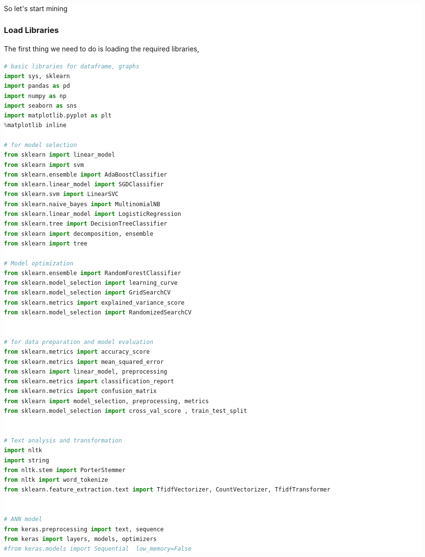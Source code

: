 So let's start mining 



### Load Libraries
The first thing we need to do is loading the required libraries,


```python
# basic libraries for dataframe, graphs 
import sys, sklearn
import pandas as pd
import numpy as np
import seaborn as sns
import matplotlib.pyplot as plt
%matplotlib inline

# for model selection
from sklearn import linear_model
from sklearn import svm
from sklearn.ensemble import AdaBoostClassifier
from sklearn.linear_model import SGDClassifier
from sklearn.svm import LinearSVC
from sklearn.naive_bayes import MultinomialNB
from sklearn.linear_model import LogisticRegression
from sklearn.tree import DecisionTreeClassifier
from sklearn import decomposition, ensemble
from sklearn import tree

# Model optimization 
from sklearn.ensemble import RandomForestClassifier 
from sklearn.model_selection import learning_curve
from sklearn.model_selection import GridSearchCV
from sklearn.metrics import explained_variance_score
from sklearn.model_selection import RandomizedSearchCV


# for data preparation and model evaluation
from sklearn.metrics import accuracy_score
from sklearn.metrics import mean_squared_error 
from sklearn import linear_model, preprocessing
from sklearn.metrics import classification_report
from sklearn.metrics import confusion_matrix
from sklearn import model_selection, preprocessing, metrics
from sklearn.model_selection import cross_val_score , train_test_split


# Text analysis and transformation
import nltk
import string
from nltk.stem import PorterStemmer
from nltk import word_tokenize
from sklearn.feature_extraction.text import TfidfVectorizer, CountVectorizer, TfidfTransformer


# ANN model 
from keras.preprocessing import text, sequence
from keras import layers, models, optimizers
#from keras.models import Sequential  low_memory=False
```

